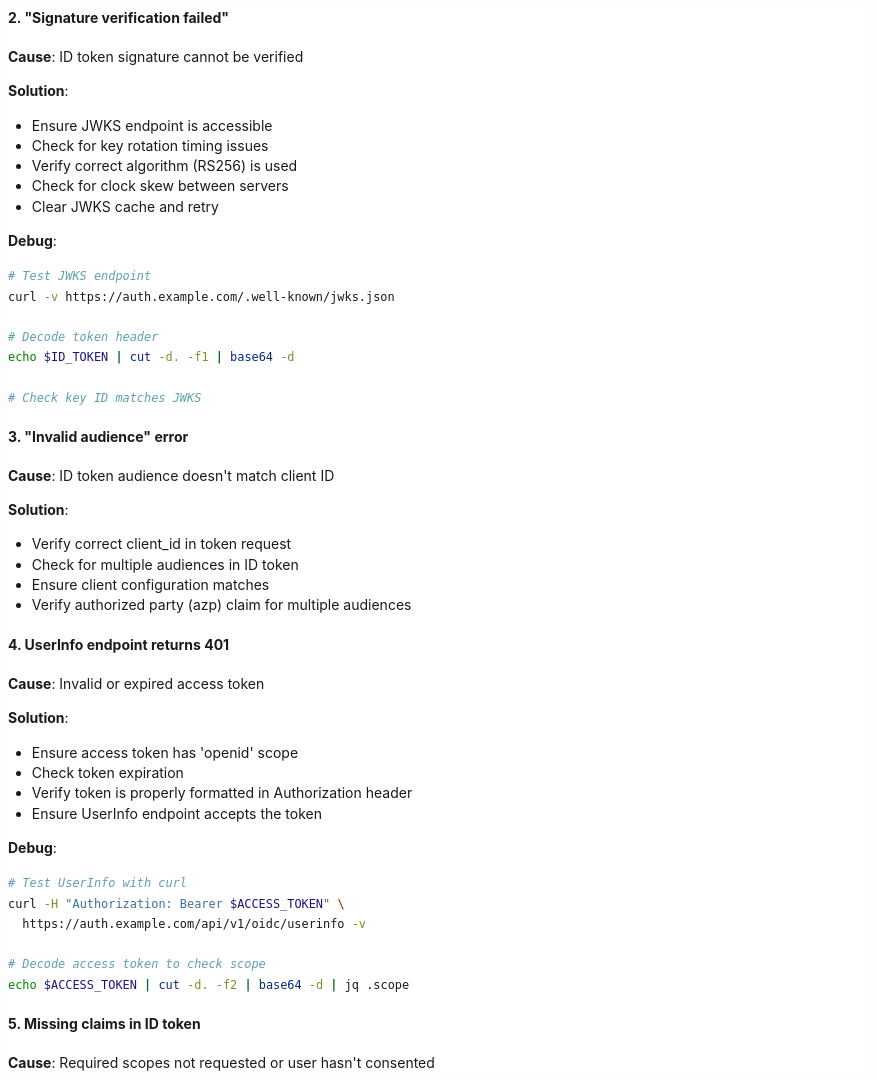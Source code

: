 #### 2. "Signature verification failed"

**Cause**: ID token signature cannot be verified

**Solution**:
- Ensure JWKS endpoint is accessible
- Check for key rotation timing issues
- Verify correct algorithm (RS256) is used
- Check for clock skew between servers
- Clear JWKS cache and retry

**Debug**:
```bash
# Test JWKS endpoint
curl -v https://auth.example.com/.well-known/jwks.json

# Decode token header
echo $ID_TOKEN | cut -d. -f1 | base64 -d

# Check key ID matches JWKS
```

#### 3. "Invalid audience" error

**Cause**: ID token audience doesn't match client ID

**Solution**:
- Verify correct client_id in token request
- Check for multiple audiences in ID token
- Ensure client configuration matches
- Verify authorized party (azp) claim for multiple audiences

#### 4. UserInfo endpoint returns 401

**Cause**: Invalid or expired access token

**Solution**:
- Ensure access token has 'openid' scope
- Check token expiration
- Verify token is properly formatted in Authorization header
- Ensure UserInfo endpoint accepts the token

**Debug**:
```bash
# Test UserInfo with curl
curl -H "Authorization: Bearer $ACCESS_TOKEN" \
  https://auth.example.com/api/v1/oidc/userinfo -v

# Decode access token to check scope
echo $ACCESS_TOKEN | cut -d. -f2 | base64 -d | jq .scope
```

#### 5. Missing claims in ID token

**Cause**: Required scopes not requested or user hasn't consented
